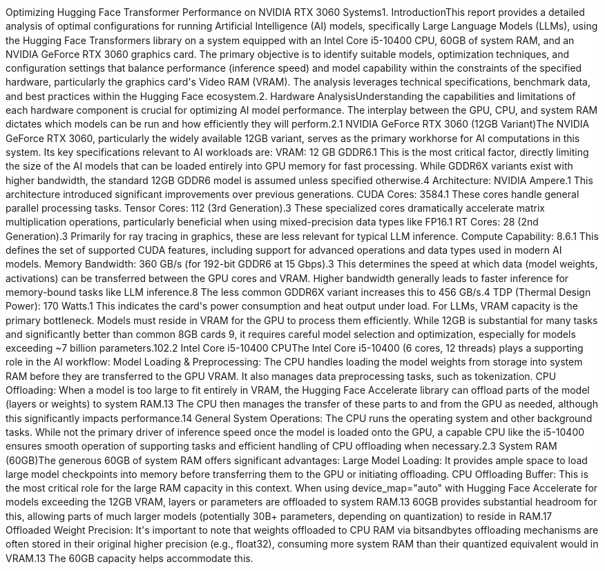 Optimizing Hugging Face Transformer Performance on NVIDIA RTX 3060 Systems1. IntroductionThis report provides a detailed analysis of optimal configurations for running Artificial Intelligence (AI) models, specifically Large Language Models (LLMs), using the Hugging Face Transformers library on a system equipped with an Intel Core i5-10400 CPU, 60GB of system RAM, and an NVIDIA GeForce RTX 3060 graphics card. The primary objective is to identify suitable models, optimization techniques, and configuration settings that balance performance (inference speed) and model capability within the constraints of the specified hardware, particularly the graphics card's Video RAM (VRAM). The analysis leverages technical specifications, benchmark data, and best practices within the Hugging Face ecosystem.2. Hardware AnalysisUnderstanding the capabilities and limitations of each hardware component is crucial for optimizing AI model performance. The interplay between the GPU, CPU, and system RAM dictates which models can be run and how efficiently they will perform.2.1 NVIDIA GeForce RTX 3060 (12GB Variant)The NVIDIA GeForce RTX 3060, particularly the widely available 12GB variant, serves as the primary workhorse for AI computations in this system. Its key specifications relevant to AI workloads are:
VRAM: 12 GB GDDR6.1 This is the most critical factor, directly limiting the size of the AI models that can be loaded entirely into GPU memory for fast processing. While GDDR6X variants exist with higher bandwidth, the standard 12GB GDDR6 model is assumed unless specified otherwise.4
Architecture: NVIDIA Ampere.1 This architecture introduced significant improvements over previous generations.
CUDA Cores: 3584.1 These cores handle general parallel processing tasks.
Tensor Cores: 112 (3rd Generation).3 These specialized cores dramatically accelerate matrix multiplication operations, particularly beneficial when using mixed-precision data types like FP16.1
RT Cores: 28 (2nd Generation).3 Primarily for ray tracing in graphics, these are less relevant for typical LLM inference.
Compute Capability: 8.6.1 This defines the set of supported CUDA features, including support for advanced operations and data types used in modern AI models.
Memory Bandwidth: 360 GB/s (for 192-bit GDDR6 at 15 Gbps).3 This determines the speed at which data (model weights, activations) can be transferred between the GPU cores and VRAM. Higher bandwidth generally leads to faster inference for memory-bound tasks like LLM inference.8 The less common GDDR6X variant increases this to 456 GB/s.4
TDP (Thermal Design Power): 170 Watts.1 This indicates the card's power consumption and heat output under load.
For LLMs, VRAM capacity is the primary bottleneck. Models must reside in VRAM for the GPU to process them efficiently. While 12GB is substantial for many tasks and significantly better than common 8GB cards 9, it requires careful model selection and optimization, especially for models exceeding ~7 billion parameters.102.2 Intel Core i5-10400 CPUThe Intel Core i5-10400 (6 cores, 12 threads) plays a supporting role in the AI workflow:
Model Loading & Preprocessing: The CPU handles loading the model weights from storage into system RAM before they are transferred to the GPU VRAM. It also manages data preprocessing tasks, such as tokenization.
CPU Offloading: When a model is too large to fit entirely in VRAM, the Hugging Face Accelerate library can offload parts of the model (layers or weights) to system RAM.13 The CPU then manages the transfer of these parts to and from the GPU as needed, although this significantly impacts performance.14
General System Operations: The CPU runs the operating system and other background tasks.
While not the primary driver of inference speed once the model is loaded onto the GPU, a capable CPU like the i5-10400 ensures smooth operation of supporting tasks and efficient handling of CPU offloading when necessary.2.3 System RAM (60GB)The generous 60GB of system RAM offers significant advantages:
Large Model Loading: It provides ample space to load large model checkpoints into memory before transferring them to the GPU or initiating offloading.
CPU Offloading Buffer: This is the most critical role for the large RAM capacity in this context. When using device_map="auto" with Hugging Face Accelerate for models exceeding the 12GB VRAM, layers or parameters are offloaded to system RAM.13 60GB provides substantial headroom for this, allowing parts of much larger models (potentially 30B+ parameters, depending on quantization) to reside in RAM.17
Offloaded Weight Precision: It's important to note that weights offloaded to CPU RAM via bitsandbytes offloading mechanisms are often stored in their original higher precision (e.g., float32), consuming more system RAM than their quantized equivalent would in VRAM.13 The 60GB capacity helps accommodate this.